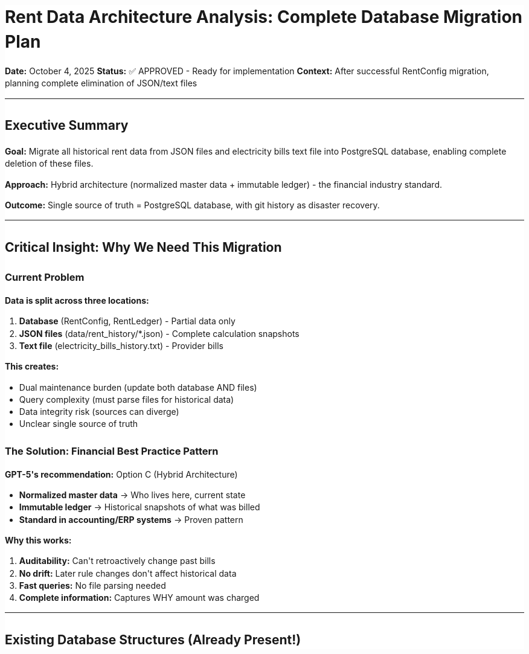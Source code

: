 # Rent Data Architecture Analysis: Complete Database Migration Plan

**Date:** October 4, 2025
**Status:** ✅ APPROVED - Ready for implementation
**Context:** After successful RentConfig migration, planning complete elimination of JSON/text files

---

## Executive Summary

**Goal:** Migrate all historical rent data from JSON files and electricity bills text file into PostgreSQL database, enabling complete deletion of these files.

**Approach:** Hybrid architecture (normalized master data + immutable ledger) - the financial industry standard.

**Outcome:** Single source of truth = PostgreSQL database, with git history as disaster recovery.

---

## Critical Insight: Why We Need This Migration

### Current Problem
**Data is split across three locations:**
1. **Database** (RentConfig, RentLedger) - Partial data only
2. **JSON files** (data/rent_history/*.json) - Complete calculation snapshots
3. **Text file** (electricity_bills_history.txt) - Provider bills

**This creates:**
- Dual maintenance burden (update both database AND files)
- Query complexity (must parse files for historical data)
- Data integrity risk (sources can diverge)
- Unclear single source of truth

### The Solution: Financial Best Practice Pattern

**GPT-5's recommendation:** Option C (Hybrid Architecture)
- **Normalized master data** → Who lives here, current state
- **Immutable ledger** → Historical snapshots of what was billed
- **Standard in accounting/ERP systems** → Proven pattern

**Why this works:**
1. **Auditability:** Can't retroactively change past bills
2. **No drift:** Later rule changes don't affect historical data
3. **Fast queries:** No file parsing needed
4. **Complete information:** Captures WHY amount was charged

---

## Existing Database Structures (Already Present!)
